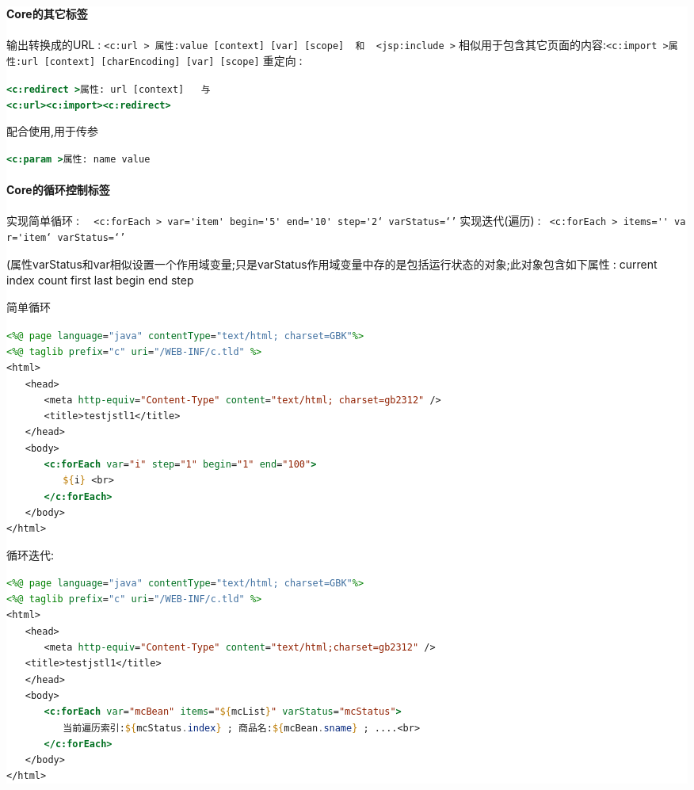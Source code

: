 #### Core的其它标签

输出转换成的URL :        `<c:url > 属性:value [context] [var] [scope]  和  <jsp:include >`
相似用于包含其它页面的内容:`<c:import >属性:url [context] [charEncoding] [var] [scope]`
重定向 : 
```jsp
<c:redirect >属性: url [context]   与  
<c:url><c:import><c:redirect>
```
配合使用,用于传参
```jsp
<c:param >属性: name value
```

#### Core的循环控制标签
实现简单循环 :    `  <c:forEach > var='item' begin='5' end='10' step='2‘ varStatus=‘’`
实现迭代(遍历) :     ` <c:forEach > items='' var='item‘ varStatus=‘’`

(属性varStatus和var相似设置一个作用域变量;只是varStatus作用域变量中存的是包括运行状态的对象;此对象包含如下属性 :  current index count first last begin end step

简单循环
```jsp
<%@ page language="java" contentType="text/html; charset=GBK"%>
<%@ taglib prefix="c" uri="/WEB-INF/c.tld" %>
<html>
　　<head>
　　　　<meta http-equiv="Content-Type" content="text/html; charset=gb2312" />
　　　　<title>testjstl1</title>
　　</head>
　　<body>
　　　　<c:forEach var="i" step="1" begin="1" end="100">
　　　　　　${i} <br>
　　　　</c:forEach>
　　</body>
</html>
```

循环迭代:
```jsp
<%@ page language="java" contentType="text/html; charset=GBK"%>
<%@ taglib prefix="c" uri="/WEB-INF/c.tld" %>
<html>
　　<head>
　　　　<meta http-equiv="Content-Type" content="text/html;charset=gb2312" />
　　<title>testjstl1</title>
　　</head>
　　<body>
　　　　<c:forEach var="mcBean" items="${mcList}" varStatus="mcStatus">
　　　　　　当前遍历索引:${mcStatus.index} ; 商品名:${mcBean.sname} ; ....<br>
　　　　</c:forEach>
　　</body>
</html>
```
